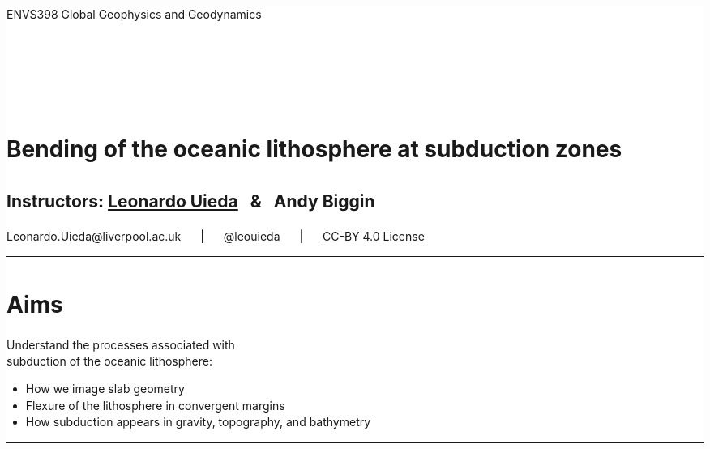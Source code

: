 

<div class="container">
<div class="col-large" style="text-align: left;">

ENVS398 Global Geophysics and Geodynamics

</div>
<div class="col-small" style="text-align: right;">

[<img src="../assets/university-of-liverpool-white.png" style="width: 35%">](https://www.liverpool.ac.uk/earth-ocean-and-ecological-sciences/)

</div>
</div>

<div class="r-stretch" id="slide-title-text">

# Bending of the oceanic lithosphere at subduction zones

</div>

## Instructors: **[Leonardo Uieda](https://www.leouieda.com)** <span style="margin: 0 10px">&</span> **Andy Biggin**


<i class="fas fa-envelope fa-fw"></i> [Leonardo.Uieda@liverpool.ac.uk](mailto:Leonardo.Uieda@liverpool.ac.uk)
<span style="margin: 0 20px">|</span>
<i class="fab fa-twitter fa-fw"></i> [@leouieda](https://twitter.com/leouieda)
<span style="margin: 0 20px">|</span>
[<i class="fab fa-creative-commons"></i><i class="fab fa-creative-commons-by"></i> CC-BY 4.0 License](https://creativecommons.org/licenses/by/4.0/)

---

# Aims

Understand the processes associated with
<br>
subduction of the oceanic lithosphere:

* How we image slab geometry
* Flexure of the lithosphere in convergent margins
* How subduction appears in gravity, topography, and bathymetry

---
